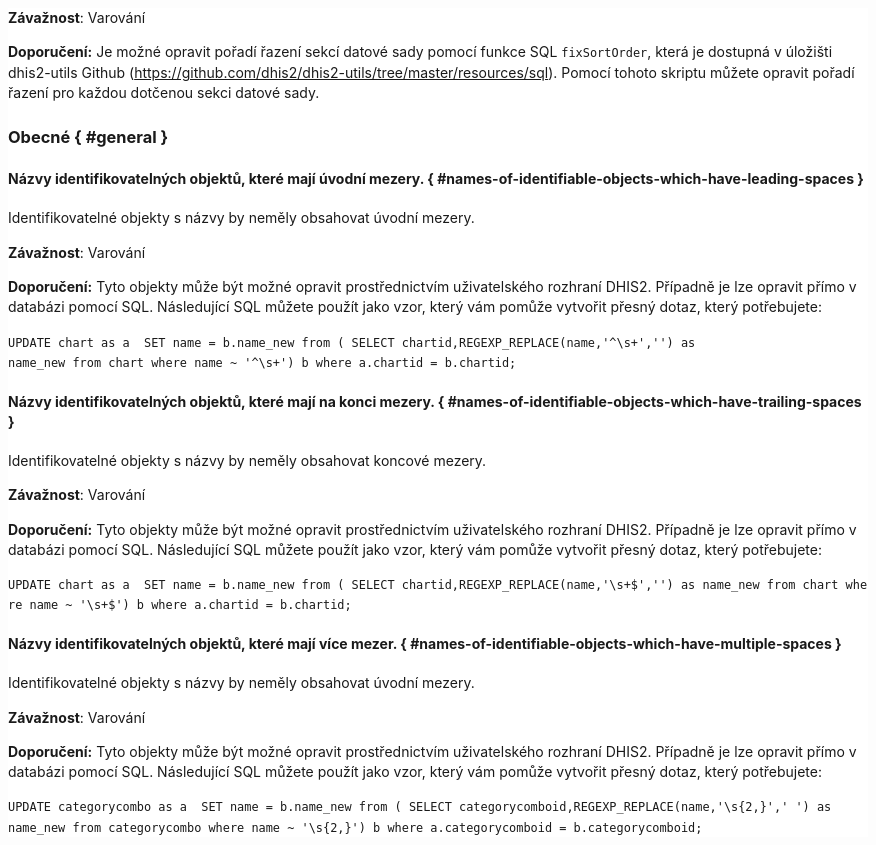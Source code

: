 **Závažnost**: Varování

**Doporučení:** Je možné opravit pořadí řazení sekcí datové sady pomocí funkce SQL `fixSortOrder`, která je dostupná v úložišti dhis2-utils Github (https://github.com/dhis2/dhis2-utils/tree/master/resources/sql). Pomocí tohoto skriptu můžete opravit pořadí řazení pro každou dotčenou sekci datové sady.

### Obecné { #general }

#### Názvy identifikovatelných objektů, které mají úvodní mezery. { #names-of-identifiable-objects-which-have-leading-spaces }

Identifikovatelné objekty s názvy by neměly obsahovat úvodní mezery.

**Závažnost**: Varování

**Doporučení:** Tyto objekty může být možné opravit prostřednictvím uživatelského rozhraní DHIS2. Případně je lze opravit přímo v databázi pomocí SQL. Následující SQL můžete použít jako vzor, který vám pomůže vytvořit přesný dotaz, který potřebujete:

```
UPDATE chart as a  SET name = b.name_new from ( SELECT chartid,REGEXP_REPLACE(name,'^\s+','') as
name_new from chart where name ~ '^\s+') b where a.chartid = b.chartid;
```

#### Názvy identifikovatelných objektů, které mají na konci mezery. { #names-of-identifiable-objects-which-have-trailing-spaces }

Identifikovatelné objekty s názvy by neměly obsahovat koncové mezery.

**Závažnost**: Varování

**Doporučení:** Tyto objekty může být možné opravit prostřednictvím uživatelského rozhraní DHIS2. Případně je lze opravit přímo v databázi pomocí SQL. Následující SQL můžete použít jako vzor, který vám pomůže vytvořit přesný dotaz, který potřebujete:

```
UPDATE chart as a  SET name = b.name_new from ( SELECT chartid,REGEXP_REPLACE(name,'\s+$','') as name_new from chart where name ~ '\s+$') b where a.chartid = b.chartid;
```

#### Názvy identifikovatelných objektů, které mají více mezer. { #names-of-identifiable-objects-which-have-multiple-spaces }

Identifikovatelné objekty s názvy by neměly obsahovat úvodní mezery.

**Závažnost**: Varování

**Doporučení:** Tyto objekty může být možné opravit prostřednictvím uživatelského rozhraní DHIS2. Případně je lze opravit přímo v databázi pomocí SQL. Následující SQL můžete použít jako vzor, který vám pomůže vytvořit přesný dotaz, který potřebujete:

```
UPDATE categorycombo as a  SET name = b.name_new from ( SELECT categorycomboid,REGEXP_REPLACE(name,'\s{2,}',' ') as
name_new from categorycombo where name ~ '\s{2,}') b where a.categorycomboid = b.categorycomboid;
```
